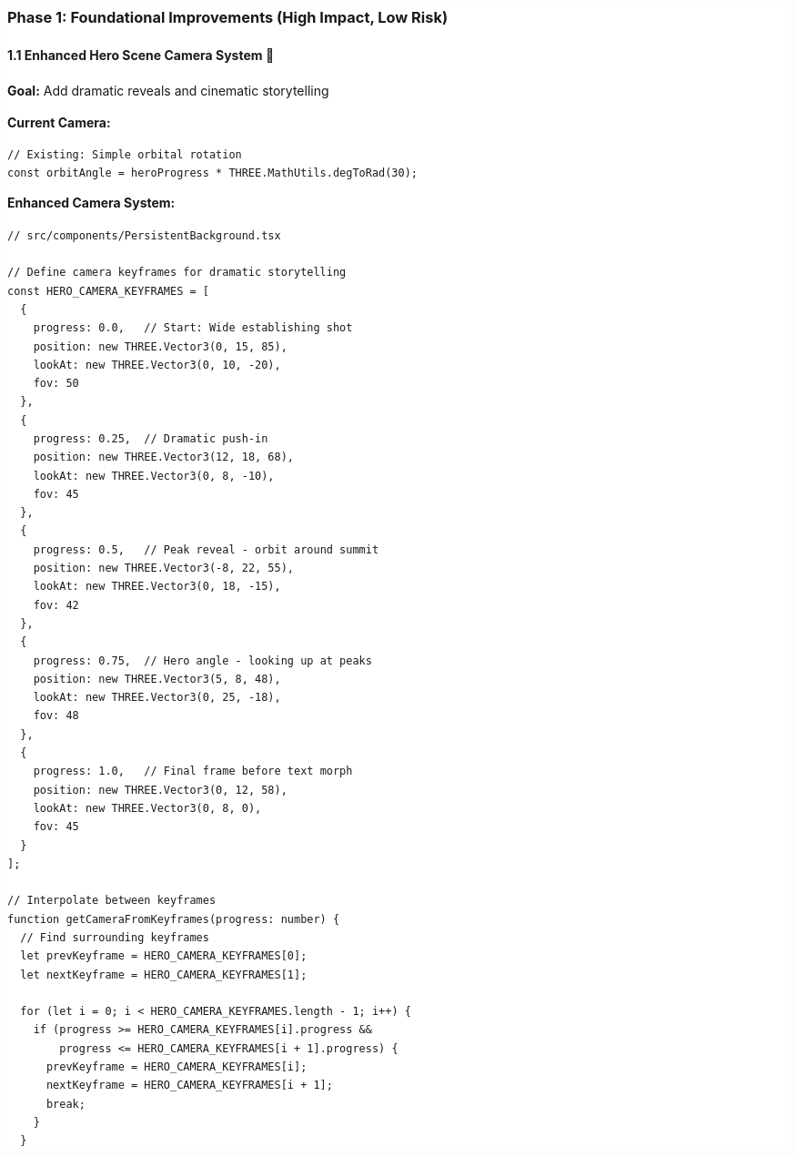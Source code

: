 ### Phase 1: Foundational Improvements (High Impact, Low Risk)

#### 1.1 Enhanced Hero Scene Camera System 🎥
**Goal:** Add dramatic reveals and cinematic storytelling

**Current Camera:**
```tsx
// Existing: Simple orbital rotation
const orbitAngle = heroProgress * THREE.MathUtils.degToRad(30);
```

**Enhanced Camera System:**
```tsx
// src/components/PersistentBackground.tsx

// Define camera keyframes for dramatic storytelling
const HERO_CAMERA_KEYFRAMES = [
  { 
    progress: 0.0,   // Start: Wide establishing shot
    position: new THREE.Vector3(0, 15, 85),
    lookAt: new THREE.Vector3(0, 10, -20),
    fov: 50
  },
  { 
    progress: 0.25,  // Dramatic push-in
    position: new THREE.Vector3(12, 18, 68),
    lookAt: new THREE.Vector3(0, 8, -10),
    fov: 45
  },
  { 
    progress: 0.5,   // Peak reveal - orbit around summit
    position: new THREE.Vector3(-8, 22, 55),
    lookAt: new THREE.Vector3(0, 18, -15),
    fov: 42
  },
  { 
    progress: 0.75,  // Hero angle - looking up at peaks
    position: new THREE.Vector3(5, 8, 48),
    lookAt: new THREE.Vector3(0, 25, -18),
    fov: 48
  },
  { 
    progress: 1.0,   // Final frame before text morph
    position: new THREE.Vector3(0, 12, 58),
    lookAt: new THREE.Vector3(0, 8, 0),
    fov: 45
  }
];

// Interpolate between keyframes
function getCameraFromKeyframes(progress: number) {
  // Find surrounding keyframes
  let prevKeyframe = HERO_CAMERA_KEYFRAMES[0];
  let nextKeyframe = HERO_CAMERA_KEYFRAMES[1];
  
  for (let i = 0; i < HERO_CAMERA_KEYFRAMES.length - 1; i++) {
    if (progress >= HERO_CAMERA_KEYFRAMES[i].progress && 
        progress <= HERO_CAMERA_KEYFRAMES[i + 1].progress) {
      prevKeyframe = HERO_CAMERA_KEYFRAMES[i];
      nextKeyframe = HERO_CAMERA_KEYFRAMES[i + 1];
      break;
    }
  }
```